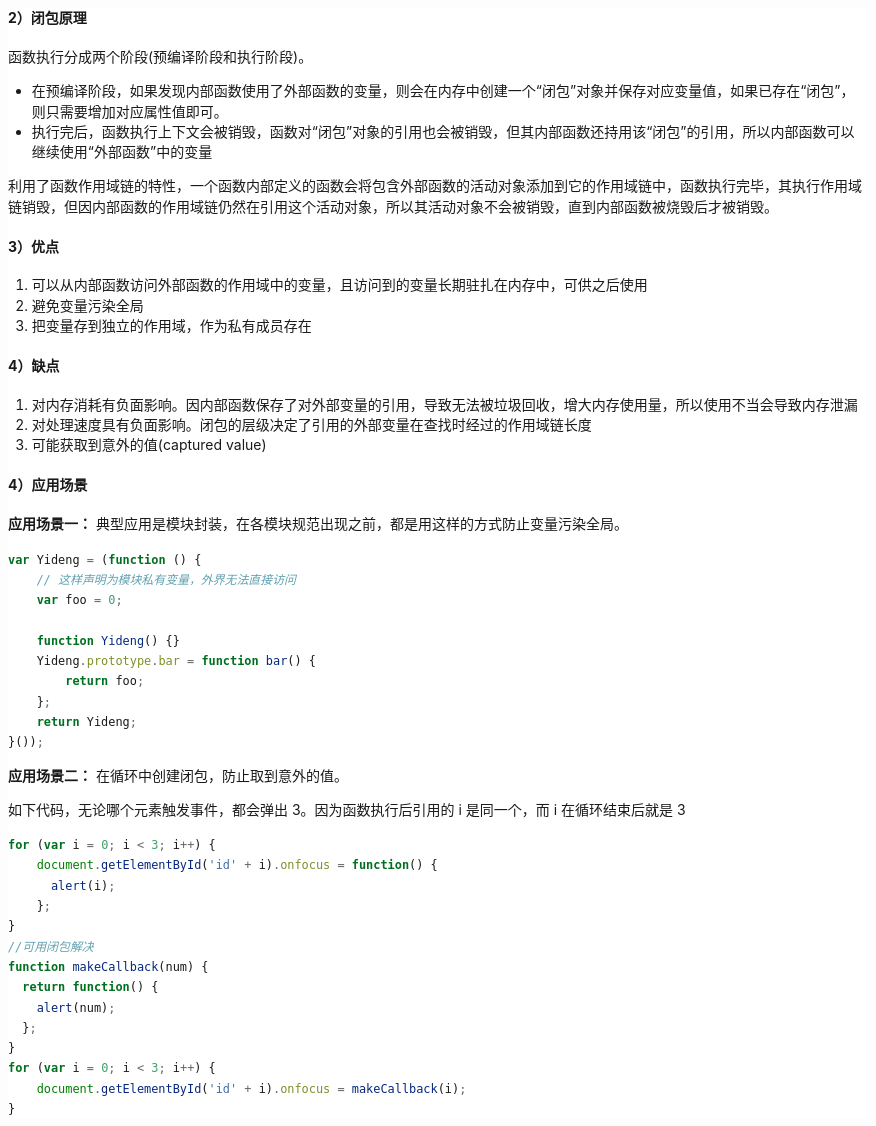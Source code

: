 
#### 2）闭包原理

函数执行分成两个阶段(预编译阶段和执行阶段)。

- 在预编译阶段，如果发现内部函数使用了外部函数的变量，则会在内存中创建一个“闭包”对象并保存对应变量值，如果已存在“闭包”，则只需要增加对应属性值即可。
- 执行完后，函数执行上下文会被销毁，函数对“闭包”对象的引用也会被销毁，但其内部函数还持用该“闭包”的引用，所以内部函数可以继续使用“外部函数”中的变量

利用了函数作用域链的特性，一个函数内部定义的函数会将包含外部函数的活动对象添加到它的作用域链中，函数执行完毕，其执行作用域链销毁，但因内部函数的作用域链仍然在引用这个活动对象，所以其活动对象不会被销毁，直到内部函数被烧毁后才被销毁。

#### 3）优点

1. 可以从内部函数访问外部函数的作用域中的变量，且访问到的变量长期驻扎在内存中，可供之后使用
2. 避免变量污染全局
3. 把变量存到独立的作用域，作为私有成员存在

#### 4）缺点

1. 对内存消耗有负面影响。因内部函数保存了对外部变量的引用，导致无法被垃圾回收，增大内存使用量，所以使用不当会导致内存泄漏
2. 对处理速度具有负面影响。闭包的层级决定了引用的外部变量在查找时经过的作用域链长度
3. 可能获取到意外的值(captured value)

#### 4）应用场景

**应用场景一：** 典型应用是模块封装，在各模块规范出现之前，都是用这样的方式防止变量污染全局。

```js
var Yideng = (function () {
    // 这样声明为模块私有变量，外界无法直接访问
    var foo = 0;

    function Yideng() {}
    Yideng.prototype.bar = function bar() {
        return foo;
    };
    return Yideng;
}());
```

**应用场景二：** 在循环中创建闭包，防止取到意外的值。

如下代码，无论哪个元素触发事件，都会弹出 3。因为函数执行后引用的 i 是同一个，而 i 在循环结束后就是 3

```js
for (var i = 0; i < 3; i++) {
    document.getElementById('id' + i).onfocus = function() {
      alert(i);
    };
}
//可用闭包解决
function makeCallback(num) {
  return function() {
    alert(num);
  };
}
for (var i = 0; i < 3; i++) {
    document.getElementById('id' + i).onfocus = makeCallback(i);
}
```
